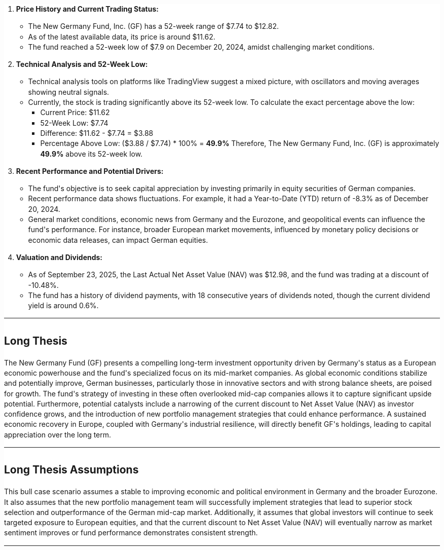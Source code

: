 1.  **Price History and Current Trading Status:**
    *   The New Germany Fund, Inc. (GF) has a 52-week range of $7.74 to $12.82.
    *   As of the latest available data, its price is around $11.62.
    *   The fund reached a 52-week low of $7.9 on December 20, 2024, amidst challenging market conditions.

2.  **Technical Analysis and 52-Week Low:**
    *   Technical analysis tools on platforms like TradingView suggest a mixed picture, with oscillators and moving averages showing neutral signals.
    *   Currently, the stock is trading significantly above its 52-week low. To calculate the exact percentage above the low:
        *   Current Price: $11.62
        *   52-Week Low: $7.74
        *   Difference: $11.62 - $7.74 = $3.88
        *   Percentage Above Low: ($3.88 / $7.74) \* 100% = **49.9%**
        Therefore, The New Germany Fund, Inc. (GF) is approximately **49.9%** above its 52-week low.

3.  **Recent Performance and Potential Drivers:**
    *   The fund's objective is to seek capital appreciation by investing primarily in equity securities of German companies.
    *   Recent performance data shows fluctuations. For example, it had a Year-to-Date (YTD) return of -8.3% as of December 20, 2024.
    *   General market conditions, economic news from Germany and the Eurozone, and geopolitical events can influence the fund's performance. For instance, broader European market movements, influenced by monetary policy decisions or economic data releases, can impact German equities.

4.  **Valuation and Dividends:**
    *   As of September 23, 2025, the Last Actual Net Asset Value (NAV) was $12.98, and the fund was trading at a discount of -10.48%.
    *   The fund has a history of dividend payments, with 18 consecutive years of dividends noted, though the current dividend yield is around 0.6%.

---

## Long Thesis

The New Germany Fund (GF) presents a compelling long-term investment opportunity driven by Germany's status as a European economic powerhouse and the fund's specialized focus on its mid-market companies. As global economic conditions stabilize and potentially improve, German businesses, particularly those in innovative sectors and with strong balance sheets, are poised for growth. The fund's strategy of investing in these often overlooked mid-cap companies allows it to capture significant upside potential. Furthermore, potential catalysts include a narrowing of the current discount to Net Asset Value (NAV) as investor confidence grows, and the introduction of new portfolio management strategies that could enhance performance. A sustained economic recovery in Europe, coupled with Germany's industrial resilience, will directly benefit GF's holdings, leading to capital appreciation over the long term.

---

## Long Thesis Assumptions

This bull case scenario assumes a stable to improving economic and political environment in Germany and the broader Eurozone. It also assumes that the new portfolio management team will successfully implement strategies that lead to superior stock selection and outperformance of the German mid-cap market. Additionally, it assumes that global investors will continue to seek targeted exposure to European equities, and that the current discount to Net Asset Value (NAV) will eventually narrow as market sentiment improves or fund performance demonstrates consistent strength.

---